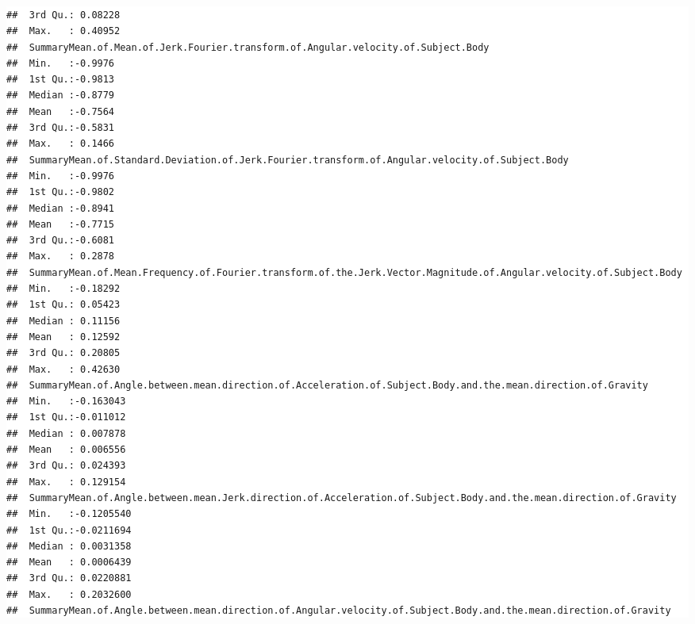 ```
##  3rd Qu.: 0.08228                                                                                              
##  Max.   : 0.40952                                                                                              
##  SummaryMean.of.Mean.of.Jerk.Fourier.transform.of.Angular.velocity.of.Subject.Body
##  Min.   :-0.9976                                                                  
##  1st Qu.:-0.9813                                                                  
##  Median :-0.8779                                                                  
##  Mean   :-0.7564                                                                  
##  3rd Qu.:-0.5831                                                                  
##  Max.   : 0.1466                                                                  
##  SummaryMean.of.Standard.Deviation.of.Jerk.Fourier.transform.of.Angular.velocity.of.Subject.Body
##  Min.   :-0.9976                                                                                
##  1st Qu.:-0.9802                                                                                
##  Median :-0.8941                                                                                
##  Mean   :-0.7715                                                                                
##  3rd Qu.:-0.6081                                                                                
##  Max.   : 0.2878                                                                                
##  SummaryMean.of.Mean.Frequency.of.Fourier.transform.of.the.Jerk.Vector.Magnitude.of.Angular.velocity.of.Subject.Body
##  Min.   :-0.18292                                                                                                   
##  1st Qu.: 0.05423                                                                                                   
##  Median : 0.11156                                                                                                   
##  Mean   : 0.12592                                                                                                   
##  3rd Qu.: 0.20805                                                                                                   
##  Max.   : 0.42630                                                                                                   
##  SummaryMean.of.Angle.between.mean.direction.of.Acceleration.of.Subject.Body.and.the.mean.direction.of.Gravity
##  Min.   :-0.163043                                                                                            
##  1st Qu.:-0.011012                                                                                            
##  Median : 0.007878                                                                                            
##  Mean   : 0.006556                                                                                            
##  3rd Qu.: 0.024393                                                                                            
##  Max.   : 0.129154                                                                                            
##  SummaryMean.of.Angle.between.mean.Jerk.direction.of.Acceleration.of.Subject.Body.and.the.mean.direction.of.Gravity
##  Min.   :-0.1205540                                                                                                
##  1st Qu.:-0.0211694                                                                                                
##  Median : 0.0031358                                                                                                
##  Mean   : 0.0006439                                                                                                
##  3rd Qu.: 0.0220881                                                                                                
##  Max.   : 0.2032600                                                                                                
##  SummaryMean.of.Angle.between.mean.direction.of.Angular.velocity.of.Subject.Body.and.the.mean.direction.of.Gravity
```